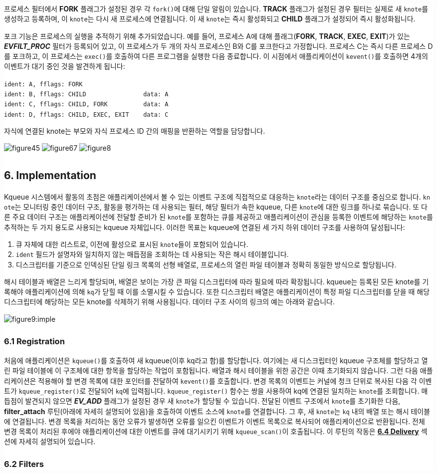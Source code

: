 프로세스 필터에서 **FORK** 플래그가 설정된 경우 각 `fork()`에 대해 단일 알림이 있습니다. **TRACK** 플래그가 설정된 경우 필터는 실제로 새 `knote`를 생성하고 등록하며, 이 `knote`는 다시 새 프로세스에 연결됩니다. 이 새 `knote`는 즉시 활성화되고 **CHILD** 플래그가 설정되어 즉시 활성화됩니다.

포크 기능은 프로세스의 실행을 추적하기 위해 추가되었습니다. 예를 들어, 프로세스 A에 대해 플래그(**FORK**, **TRACK**, **EXEC**, **EXIT**)가 있는 **_EVFILT_PROC_** 필터가 등록되어 있고, 이 프로세스가 두 개의 자식 프로세스인 B와 C를 포크한다고 가정합니다. 프로세스 C는 즉시 다른 프로세스 D를 포크하고, 이 프로세스는 `exec()`를 호출하여 다른 프로그램을 실행한 다음 종료합니다. 이 시점에서 애플리케이션이 `kevent()`를 호출하면 4개의 이벤트가 대기 중인 것을 발견하게 됩니다:

```text
ident: A, fflags: FORK
ident: B, fflags: CHILD                data: A
ident: C, fflags: CHILD, FORK          data: A
ident: D, fflags: CHILD, EXEC, EXIT    data: C
```

자식에 연결된 knote는 부모와 자식 프로세스 ID 간의 매핑을 반환하는 역할을 담당합니다.

![figure45](https://github.com/Tolerblanc/Tolerblanc.github.io/assets/52883827/71718ccc-dc10-4bf4-9235-47298871b039)
![figure67](https://github.com/Tolerblanc/Tolerblanc.github.io/assets/52883827/f6da688e-79ee-4b94-ae88-ee0176d32049)
![figure8](https://github.com/Tolerblanc/Tolerblanc.github.io/assets/52883827/7c9a089d-5b7d-4fe0-bbb6-842983b4e337)

## 6. Implementation

Kqueue 시스템에서 활동의 초점은 애플리케이션에서 볼 수 있는 이벤트 구조에 직접적으로 대응하는 `knote`라는 데이터 구조를 중심으로 합니다. `knote`는 모니터링 중인 데이터 구조, 활동을 평가하는 데 사용되는 필터, 해당 필터가 속한 kqueue, 다른 `knote`에 대한 링크를 하나로 묶습니다. 또 다른 주요 데이터 구조는 애플리케이션에 전달할 준비가 된 `knote`를 포함하는 큐를 제공하고 애플리케이션이 관심을 등록한 이벤트에 해당하는 `knote`를 추적하는 두 가지 용도로 사용되는 kqueue 자체입니다. 이러한 목표는 kqueue에 연결된 세 가지 하위 데이터 구조를 사용하여 달성됩니다:

1. 큐 자체에 대한 리스트로, 이전에 활성으로 표시된 `knote`들이 포함되어 있습니다.
2. `ident` 필드가 설명자와 일치하지 않는 매듭점을 조회하는 데 사용되는 작은 해시 테이블입니다.
3. 디스크립터를 기준으로 인덱싱된 단일 링크 목록의 선형 배열로, 프로세스의 열린 파일 테이블과 정확히 동일한 방식으로 할당됩니다.

해시 테이블과 배열은 느리게 할당되며, 배열은 보이는 가장 큰 파일 디스크립터에 따라 필요에 따라 확장됩니다. kqueue는 등록된 모든 knote를 기록해야 애플리케이션에 의해 `kq`가 닫힐 때 이를 소멸시킬 수 있습니다. 또한 디스크립터 배열은 애플리케이션이 특정 파일 디스크립터를 닫을 때 해당 디스크립터에 해당하는 모든 knote를 삭제하기 위해 사용됩니다. 데이터 구조 사이의 링크의 예는 아래와 같습니다.

![figure9:imple](https://github.com/Tolerblanc/Tolerblanc.github.io/assets/52883827/49e11229-fd88-4c5f-bae3-1521559a5013)

### 6.1 Registration

처음에 애플리케이션은 `kqueue()`를 호출하여 새 kqueue(이후 kq라고 함)를 할당합니다. 여기에는 새 디스크립터인 kqueue 구조체를 할당하고 열린 파일 테이블에 이 구조체에 대한 항목을 할당하는 작업이 포함됩니다. 배열과 해시 테이블을 위한 공간은 이때 초기화되지 않습니다. 그런 다음 애플리케이션은 적용해야 할 변경 목록에 대한 포인터를 전달하여 `kevent()`를 호출합니다. 변경 목록의 이벤트는 커널에 청크 단위로 복사된 다음 각 이벤트가 `kqueue_register()`로 전달되어 `kq`에 입력됩니다. `kqueue_register()` 함수는 쌍을 사용하여 kq에 연결된 일치하는 `knote`를 조회합니다. 매듭점이 발견되지 않으면 **_EV_ADD_** 플래그가 설정된 경우 새 `knote`가 할당될 수 있습니다. 전달된 이벤트 구조에서 `knote`를 초기화한 다음, **filter_attach** 루틴(아래에 자세히 설명되어 있음)을 호출하여 이벤트 소스에 `knote`를 연결합니다. 그 후, 새 `knote`는 `kq` 내의 배열 또는 해시 테이블에 연결됩니다. 변경 목록을 처리하는 동안 오류가 발생하면 오류를 일으킨 이벤트가 이벤트 목록으로 복사되어 애플리케이션으로 반환됩니다. 전체 변경 목록이 처리된 후에야 애플리케이션에 대한 이벤트를 큐에 대기시키기 위해 `kqueue_scan()`이 호출됩니다. 이 루틴의 작동은 **[6.4 Delivery](https://www.notion.so/kqueue-d43d2812a41a47269e271dfccd99b2ec?pvs=21)** 섹션에 자세히 설명되어 있습니다.

### 6.2 Filters
